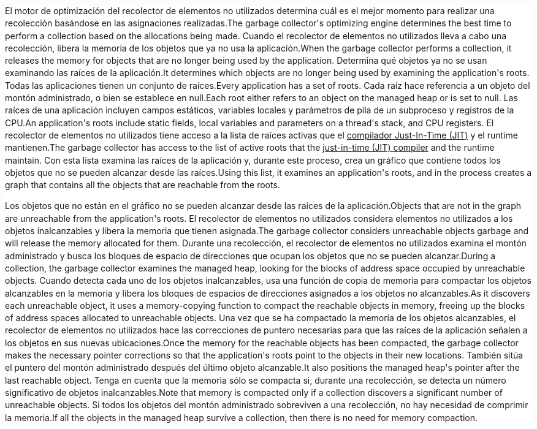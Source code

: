  <span data-ttu-id="6360d-121">El motor de optimización del recolector de elementos no utilizados determina cuál es el mejor momento para realizar una recolección basándose en las asignaciones realizadas.</span><span class="sxs-lookup"><span data-stu-id="6360d-121">The garbage collector's optimizing engine determines the best time to perform a collection based on the allocations being made.</span></span> <span data-ttu-id="6360d-122">Cuando el recolector de elementos no utilizados lleva a cabo una recolección, libera la memoria de los objetos que ya no usa la aplicación.</span><span class="sxs-lookup"><span data-stu-id="6360d-122">When the garbage collector performs a collection, it releases the memory for objects that are no longer being used by the application.</span></span> <span data-ttu-id="6360d-123">Determina qué objetos ya no se usan examinando las raíces de la aplicación.</span><span class="sxs-lookup"><span data-stu-id="6360d-123">It determines which objects are no longer being used by examining the application's roots.</span></span> <span data-ttu-id="6360d-124">Todas las aplicaciones tienen un conjunto de raíces.</span><span class="sxs-lookup"><span data-stu-id="6360d-124">Every application has a set of roots.</span></span> <span data-ttu-id="6360d-125">Cada raíz hace referencia a un objeto del montón administrado, o bien se establece en null.</span><span class="sxs-lookup"><span data-stu-id="6360d-125">Each root either refers to an object on the managed heap or is set to null.</span></span> <span data-ttu-id="6360d-126">Las raíces de una aplicación incluyen campos estáticos, variables locales y parámetros de pila de un subproceso y registros de la CPU.</span><span class="sxs-lookup"><span data-stu-id="6360d-126">An application's roots include static fields, local variables and parameters on a thread's stack, and CPU registers.</span></span> <span data-ttu-id="6360d-127">El recolector de elementos no utilizados tiene acceso a la lista de raíces activas que el [compilador Just-In-Time (JIT)](managed-execution-process.md) y el runtime mantienen.</span><span class="sxs-lookup"><span data-stu-id="6360d-127">The garbage collector has access to the list of active roots that the [just-in-time (JIT) compiler](managed-execution-process.md) and the runtime maintain.</span></span> <span data-ttu-id="6360d-128">Con esta lista examina las raíces de la aplicación y, durante este proceso, crea un gráfico que contiene todos los objetos que no se pueden alcanzar desde las raíces.</span><span class="sxs-lookup"><span data-stu-id="6360d-128">Using this list, it examines an application's roots, and in the process creates a graph that contains all the objects that are reachable from the roots.</span></span>  
  
 <span data-ttu-id="6360d-129">Los objetos que no están en el gráfico no se pueden alcanzar desde las raíces de la aplicación.</span><span class="sxs-lookup"><span data-stu-id="6360d-129">Objects that are not in the graph are unreachable from the application's roots.</span></span> <span data-ttu-id="6360d-130">El recolector de elementos no utilizados considera elementos no utilizados a los objetos inalcanzables y libera la memoria que tienen asignada.</span><span class="sxs-lookup"><span data-stu-id="6360d-130">The garbage collector considers unreachable objects garbage and will release the memory allocated for them.</span></span> <span data-ttu-id="6360d-131">Durante una recolección, el recolector de elementos no utilizados examina el montón administrado y busca los bloques de espacio de direcciones que ocupan los objetos que no se pueden alcanzar.</span><span class="sxs-lookup"><span data-stu-id="6360d-131">During a collection, the garbage collector examines the managed heap, looking for the blocks of address space occupied by unreachable objects.</span></span> <span data-ttu-id="6360d-132">Cuando detecta cada uno de los objetos inalcanzables, usa una función de copia de memoria para compactar los objetos alcanzables en la memoria y libera los bloques de espacios de direcciones asignados a los objetos no alcanzables.</span><span class="sxs-lookup"><span data-stu-id="6360d-132">As it discovers each unreachable object, it uses a memory-copying function to compact the reachable objects in memory, freeing up the blocks of address spaces allocated to unreachable objects.</span></span> <span data-ttu-id="6360d-133">Una vez que se ha compactado la memoria de los objetos alcanzables, el recolector de elementos no utilizados hace las correcciones de puntero necesarias para que las raíces de la aplicación señalen a los objetos en sus nuevas ubicaciones.</span><span class="sxs-lookup"><span data-stu-id="6360d-133">Once the memory for the reachable objects has been compacted, the garbage collector makes the necessary pointer corrections so that the application's roots point to the objects in their new locations.</span></span> <span data-ttu-id="6360d-134">También sitúa el puntero del montón administrado después del último objeto alcanzable.</span><span class="sxs-lookup"><span data-stu-id="6360d-134">It also positions the managed heap's pointer after the last reachable object.</span></span> <span data-ttu-id="6360d-135">Tenga en cuenta que la memoria sólo se compacta si, durante una recolección, se detecta un número significativo de objetos inalcanzables.</span><span class="sxs-lookup"><span data-stu-id="6360d-135">Note that memory is compacted only if a collection discovers a significant number of unreachable objects.</span></span> <span data-ttu-id="6360d-136">Si todos los objetos del montón administrado sobreviven a una recolección, no hay necesidad de comprimir la memoria.</span><span class="sxs-lookup"><span data-stu-id="6360d-136">If all the objects in the managed heap survive a collection, then there is no need for memory compaction.</span></span>  
  
